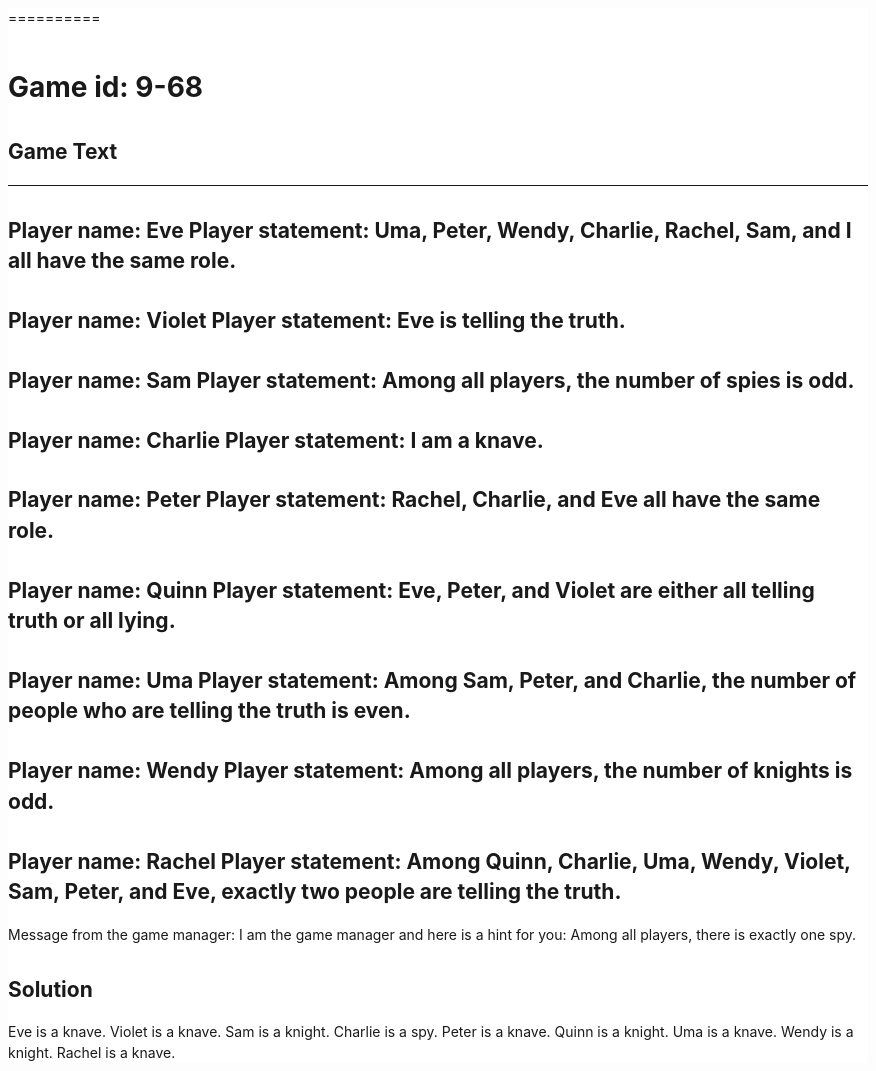
==========
# Game id: 9-68

## Game Text
---
Player name: Eve
Player statement: Uma, Peter, Wendy, Charlie, Rachel, Sam, and I all have the same role.
---
Player name: Violet
Player statement: Eve is telling the truth.
---
Player name: Sam
Player statement: Among all players, the number of spies is odd.
---
Player name: Charlie
Player statement: I am a knave.
---
Player name: Peter
Player statement: Rachel, Charlie, and Eve all have the same role.
---
Player name: Quinn
Player statement: Eve, Peter, and Violet are either all telling truth or all lying.
---
Player name: Uma
Player statement: Among Sam, Peter, and Charlie, the number of people who are telling the truth is even.
---
Player name: Wendy
Player statement: Among all players, the number of knights is odd.
---
Player name: Rachel
Player statement: Among Quinn, Charlie, Uma, Wendy, Violet, Sam, Peter, and Eve, exactly two people are telling the truth.
---
Message from the game manager: I am the game manager and here is a hint for you: Among all players, there is exactly one spy.


## Solution
Eve is a knave.
Violet is a knave.
Sam is a knight.
Charlie is a spy.
Peter is a knave.
Quinn is a knight.
Uma is a knave.
Wendy is a knight.
Rachel is a knave.
